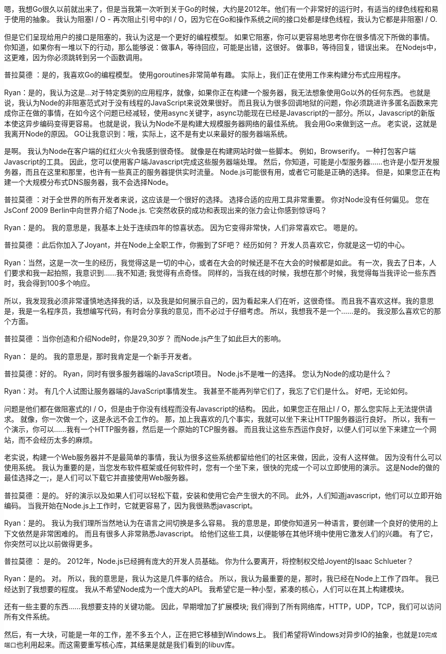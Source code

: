 嗯，我想Go很久以前就出来了，但是当我第一次听到关于Go的时候，大约是2012年。他们有一个非常好的运行时，有适当的绿色线程和易于使用的抽象。 我认为阻塞I / O - 再次阻止引号中的I / O，因为它在Go和操作系统之间的接口处都是绿色线程，我认为它都是非阻塞I / O.

但是它们呈现给用户的接口是阻塞的，我认为这是一个更好的编程模型。 如果它阻塞，你可以更容易地思考你在很多情况下所做的事情。 你知道，如果你有一堆以下的行动，那么能够说：做事A，等待回应，可能是出错，这很好。 做事B，等待回复，错误出来。 在Nodejs中，这更难，因为你必须跳转到另一个函数调用。

普拉莫德 ：是的，我喜欢Go的编程模型。 使用goroutines非常简单有趣。 实际上，我们正在使用工作来构建分布式应用程序。

Ryan：是的，我认为这是...对于特定类别的应用程序，就像，如果你正在构建一个服务器，我无法想象使用Go以外的任何东西。 也就是说，我认为Node的非阻塞范式对于没有线程的JavaScript来说效果很好。 而且我认为很多回调地狱的问题，你必须跳进许多匿名函数来完成你正在做的事情，在如今这个问题已经减轻，使用async关键字，async功能现在已经是Javascript的一部分。所以，Javascript的新版本使这异步编码变得更容易。 也就是说，我认为Node不是构建大规模服务器网络的最佳系统。 我会用Go来做到这一点。 老实说，这就是我离开Node的原因。 GO让我意识到：哦，实际上，这不是有史以来最好的服务器端系统。

是啊。 我认为Node在客户端的红红火火令我感到很奇怪。 就像是在构建网站时做一些脚本。 例如，Browserify。 一种打包客户端Javascript的工具。 因此，您可以使用客户端Javascript完成这些服务器端处理。 然后，你知道，可能是小型服务器......也许是小型开发服务器，而且在这里和那里，也许有一些真正的服务器提供实时流量。 Node.js可能很有用，或者它可能是正确的选择。 但是，如果您正在构建一个大规模分布式DNS服务器，我不会选择Node。

普拉莫德 ：对于全世界的所有开发者来说，这应该是一个很好的选择。 选择合适的应用工具非常重要。 你对Node没有任何偏见。 您在JsConf 2009 Berlin中向世界介绍了Node.js. 它突然收获的成功和表现出来的张力会让你感到惊讶吗？

Ryan：是的。 我的意思是，我基本上处于连续四年的惊喜状态。 因为它变得非常快，人们非常喜欢它。 嗯是的。

普拉莫德 ：此后你加入了Joyant，并在Node上全职工作，你搬到了SF吧？ 经历如何？ 开发人员喜欢它，你就是这一切的中心。

Ryan：当然，这是一次一生的经历，我觉得这是一切的中心，或者在大会的时候还是不在大会的时候都是如此。 有一次，我去了日本，人们要求和我一起拍照，我意识到......我不知道; 我觉得有点奇怪。 同样的，当我在线的时候，我想在那个时候，我觉得每当我评论一些东西时，我会得到100多个响应。

所以，我发现我必须非常谨慎地选择我的话，以及我是如何展示自己的，因为看起来人们在听，这很奇怪。 而且我不喜欢这样。我的意思是，我是一名程序员，我想编写代码，有时会分享我的意见，而不必过于仔细考虑。 所以，我想我不是一个......是的。 我没那么喜欢它的那个方面。

普拉莫德 ：当你创造和介绍Node时，你是29,30岁？ 而Node.js产生了如此巨大的影响。

Ryan： 是的。 我的意思是，那时我肯定是一个新手开发者。

普拉莫德：好的。 Ryan，同时有很多服务器端的JavaScript项目。 Node.js不是唯一的选择。 您认为Node的成功是什么？

Ryan：对。 有几个人试图让服务器端的JavaScript事情发生。 我甚至不能再列举它们了，我忘了它们是什么。 好吧，无论如何。

问题是他们都在做阻塞式的I / O，但是由于你没有线程而没有Javascript的结构。 因此，如果您正在阻止I / O，那么您实际上无法提供请求。 就像，你一次做一个，这是永远不会工作的。 那，加上我喜欢的几个事实，我就可以坐下来让HTTP服务器运行良好。 所以，我有一个演示，你可以......我有一个HTTP服务器，然后是一个原始的TCP服务器。 而且我让这些东西运作良好，以便人们可以坐下来建立一个网站，而不会经历太多的麻烦。

老实说，构建一个Web服务器并不是最简单的事情，我认为很多这些系统都留给他们的社区来做，因此，没有人这样做。 因为没有什么可以使用系统。 我认为重要的是，当您发布软件框架或任何软件时，您有一个坐下来，很快的完成一个可以立即使用的演示。 这是Node的做的最佳选择之一;，是人们可以下载它并直接使用Web服务器。

普拉莫德 ：是的。 好的演示以及如果人们可以轻松下载，安装和使用它会产生很大的不同。 此外，人们知道javascript，他们可以立即开始编码。 当我开始在Node.js上工作时，它就更容易了，因为我很熟悉javascript。

Ryan：是的。 我认为我们理所当然地认为在语言之间切换是多么容易。 我的意思是，即使你知道另一种语言，要创建一个良好的使用的上下文依然是非常困难的。 而且有很多人非常熟悉Javascript。 给他们这些工具，以便能够在其他环境中使用它激发人们的兴趣。 有了它，你突然可以比以前做得更多。

普拉莫德 ： 是的。 2012年，Node.js已经拥有庞大的开发人员基础。 你为什么要离开，将控制权交给Joyent的Isaac Schlueter？

Ryan：是的。 对。 所以，我的意思是，我认为这是几件事的结合。 所以，我认为最重要的是，那时，我已经在Node上工作了四年。 我已经达到了我想要的程度。 我从不希望Node成为一个庞大的API。 我希望它是一种小型，紧凑的核心，人们可以在其上构建模块。

还有一些主要的东西......我想要支持的关键功能。 因此，早期增加了扩展模块; 我们得到了所有网络库，HTTP，UDP，TCP，我们可以访问所有文件系统。

然后，有一大块，可能是一年的工作，差不多五个人，正在把它移植到Windows上。 我们希望将Windows对异步IO的抽象，也就是`IO完成端口`也利用起来。而这需要重写核心库，其结果是就是我们看到的libuv库。
